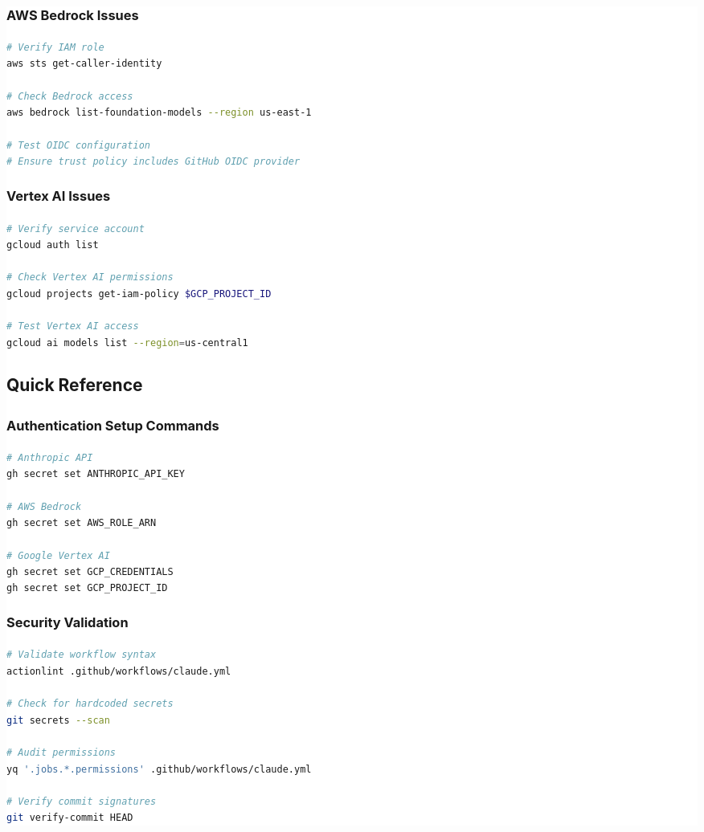 ### AWS Bedrock Issues
```bash
# Verify IAM role
aws sts get-caller-identity

# Check Bedrock access
aws bedrock list-foundation-models --region us-east-1

# Test OIDC configuration
# Ensure trust policy includes GitHub OIDC provider
```

### Vertex AI Issues
```bash
# Verify service account
gcloud auth list

# Check Vertex AI permissions
gcloud projects get-iam-policy $GCP_PROJECT_ID

# Test Vertex AI access
gcloud ai models list --region=us-central1
```

## Quick Reference

### Authentication Setup Commands

```bash
# Anthropic API
gh secret set ANTHROPIC_API_KEY

# AWS Bedrock
gh secret set AWS_ROLE_ARN

# Google Vertex AI
gh secret set GCP_CREDENTIALS
gh secret set GCP_PROJECT_ID
```

### Security Validation

```bash
# Validate workflow syntax
actionlint .github/workflows/claude.yml

# Check for hardcoded secrets
git secrets --scan

# Audit permissions
yq '.jobs.*.permissions' .github/workflows/claude.yml

# Verify commit signatures
git verify-commit HEAD
```
